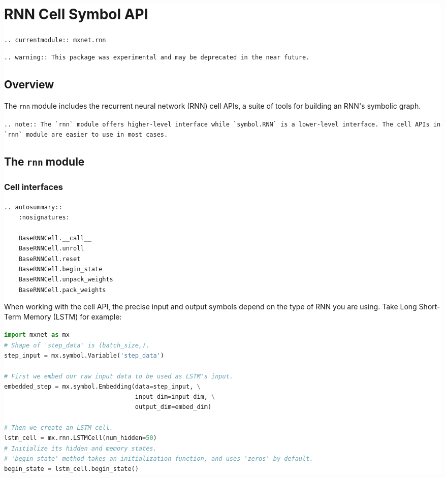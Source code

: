 # RNN Cell Symbol API

```eval_rst
.. currentmodule:: mxnet.rnn
```

```eval_rst
.. warning:: This package was experimental and may be deprecated in the near future.
```

## Overview

The `rnn` module includes the recurrent neural network (RNN) cell APIs, a suite of tools for building an RNN's symbolic graph.
```eval_rst
.. note:: The `rnn` module offers higher-level interface while `symbol.RNN` is a lower-level interface. The cell APIs in `rnn` module are easier to use in most cases.
```

## The `rnn` module

### Cell interfaces

```eval_rst
.. autosummary::
    :nosignatures:

    BaseRNNCell.__call__
    BaseRNNCell.unroll
    BaseRNNCell.reset
    BaseRNNCell.begin_state
    BaseRNNCell.unpack_weights
    BaseRNNCell.pack_weights
```

When working with the cell API, the precise input and output symbols
depend on the type of RNN you are using. Take Long Short-Term Memory (LSTM) for example:

```python
import mxnet as mx
# Shape of 'step_data' is (batch_size,).
step_input = mx.symbol.Variable('step_data')

# First we embed our raw input data to be used as LSTM's input.
embedded_step = mx.symbol.Embedding(data=step_input, \
                                    input_dim=input_dim, \
                                    output_dim=embed_dim)

# Then we create an LSTM cell.
lstm_cell = mx.rnn.LSTMCell(num_hidden=50)
# Initialize its hidden and memory states.
# 'begin_state' method takes an initialization function, and uses 'zeros' by default.
begin_state = lstm_cell.begin_state()
```
